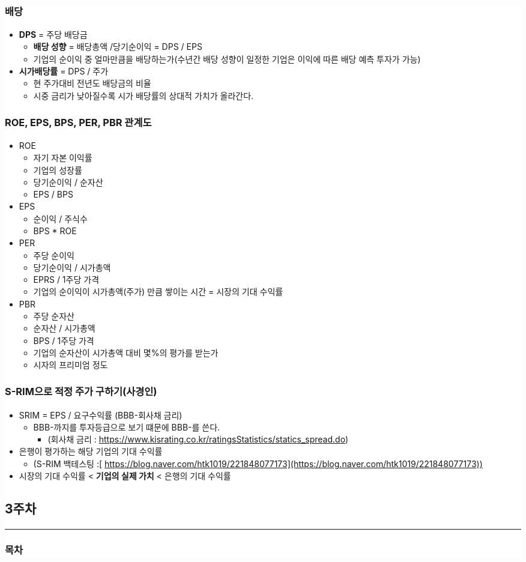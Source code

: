

### 배당

- **DPS** = 주당 배당금
  - **배당 성향** = 배당총액 /당기순이익 = DPS / EPS
  - 기업의 순이익 중 얼마만큼을 배당하는가(수년간 배당 성향이 일정한 기업은 이익에 따른 배당 예측 투자가 가능)
- **시가배당률** = DPS / 주가
  - 현 주가대비 전년도 배당금의 비율
  - 시중 금리가 낮아질수록 시가 배당률의 상대적 가치가 올라간다.



### ROE, EPS, BPS, PER, PBR 관계도

- ROE
  - 자기 자본 이익률
  - 기업의 성장률
  - 당기순이익 / 순자산
  - EPS / BPS
- EPS
  - 순이익 / 주식수
  - BPS * ROE
- PER
  - 주당 순이익
  - 당기순이익 / 시가총액
  - EPRS / 1주당 가격
  - 기업의 순이익이 시가총액(주가) 만큼 쌓이는 시간 = 시장의 기대 수익률
- PBR
  - 주당 순자산
  - 순자산 / 시가총액
  - BPS / 1주당 가격
  - 기업의 순자산이 시가총액 대비 몇%의 평가를 받는가
  - 시자의 프리미엄 정도



### S-RIM으로 적정 주가 구하기(사경인)

- SRIM = EPS / 요구수익률 (BBB-회사채 금리)
  - BBB-까지를 투자등급으로 보기 떄문에 BBB-를 쓴다.
    - (회사채 금리 : https://www.kisrating.co.kr/ratingsStatistics/statics_spread.do)
- 은행이 평가하는 해당 기업의 기대 수익률
  - (S-RIM 백테스팅 :[ https://blog.naver.com/htk1019/221848077173](https://blog.naver.com/htk1019/221848077173))
- 시장의 기대 수익률 < **기업의 실제 가치** < 은행의 기대 수익률



## 3주차

------



### 목차
